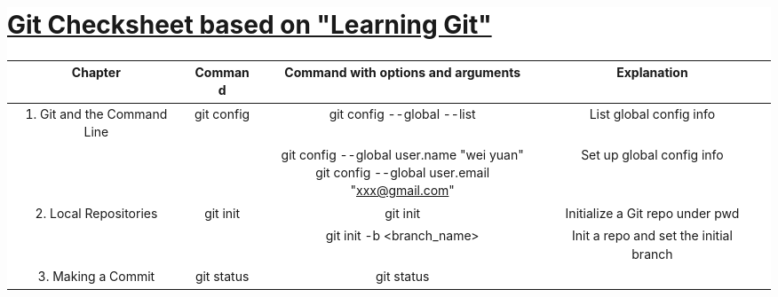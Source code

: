 # [Git Checksheet based on "Learning Git"](https://www.notion.so/Learning-Git-423b9576e26844b0af0f5c4ed0aaec4a?pvs=4)


|                  Chapter                 |                  Command                  |                                   Command with options and arguments                                  |                                                                                                                                                                                                                                                                                                    Explanation                                                                                                                                                                                                                                                                                                    |   |
|:----------------------------------------:|:-----------------------------------------:|:-----------------------------------------------------------------------------------------------------:|:-----------------------------------------------------------------------------------------------------------------------------------------------------------------------------------------------------------------------------------------------------------------------------------------------------------------------------------------------------------------------------------------------------------------------------------------------------------------------------------------------------------------------------------------------------------------------------------------------------------------:|---|
|        1. Git and the Command Line       | git config                                | git config --global --list                                                                            | List global config info                                                                                                                                                                                                                                                                                                                                                                                                                                                                                                                                                                                           |   |
|                                          |                                           | git config --global user.name "wei yuan"<br>git config --global user.email "xxx@gmail.com"            | Set up global config info                                                                                                                                                                                                                                                                                                                                                                                                                                                                                                                                                                                         |   |
|           2. Local Repositories          | git init                                  | git init                                                                                              | Initialize a Git repo under pwd                                                                                                                                                                                                                                                                                                                                                                                                                                                                                                                                                                                   |   |
|                                          |                                           | git init -b <branch_name>                                                                             | Init a repo and set the initial branch                                                                                                                                                                                                                                                                                                                                                                                                                                                                                                                                                                            |   |
|            3. Making a Commit            | git status                                | git status                                                                                            |                                                                                                                                                                                                                                                                                                                                                                                                                                                                                                                                                                                                                   |   |